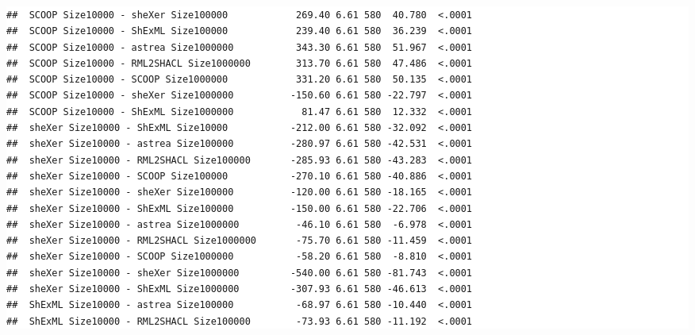     ##  SCOOP Size10000 - sheXer Size100000            269.40 6.61 580  40.780  <.0001
    ##  SCOOP Size10000 - ShExML Size100000            239.40 6.61 580  36.239  <.0001
    ##  SCOOP Size10000 - astrea Size1000000           343.30 6.61 580  51.967  <.0001
    ##  SCOOP Size10000 - RML2SHACL Size1000000        313.70 6.61 580  47.486  <.0001
    ##  SCOOP Size10000 - SCOOP Size1000000            331.20 6.61 580  50.135  <.0001
    ##  SCOOP Size10000 - sheXer Size1000000          -150.60 6.61 580 -22.797  <.0001
    ##  SCOOP Size10000 - ShExML Size1000000            81.47 6.61 580  12.332  <.0001
    ##  sheXer Size10000 - ShExML Size10000           -212.00 6.61 580 -32.092  <.0001
    ##  sheXer Size10000 - astrea Size100000          -280.97 6.61 580 -42.531  <.0001
    ##  sheXer Size10000 - RML2SHACL Size100000       -285.93 6.61 580 -43.283  <.0001
    ##  sheXer Size10000 - SCOOP Size100000           -270.10 6.61 580 -40.886  <.0001
    ##  sheXer Size10000 - sheXer Size100000          -120.00 6.61 580 -18.165  <.0001
    ##  sheXer Size10000 - ShExML Size100000          -150.00 6.61 580 -22.706  <.0001
    ##  sheXer Size10000 - astrea Size1000000          -46.10 6.61 580  -6.978  <.0001
    ##  sheXer Size10000 - RML2SHACL Size1000000       -75.70 6.61 580 -11.459  <.0001
    ##  sheXer Size10000 - SCOOP Size1000000           -58.20 6.61 580  -8.810  <.0001
    ##  sheXer Size10000 - sheXer Size1000000         -540.00 6.61 580 -81.743  <.0001
    ##  sheXer Size10000 - ShExML Size1000000         -307.93 6.61 580 -46.613  <.0001
    ##  ShExML Size10000 - astrea Size100000           -68.97 6.61 580 -10.440  <.0001
    ##  ShExML Size10000 - RML2SHACL Size100000        -73.93 6.61 580 -11.192  <.0001